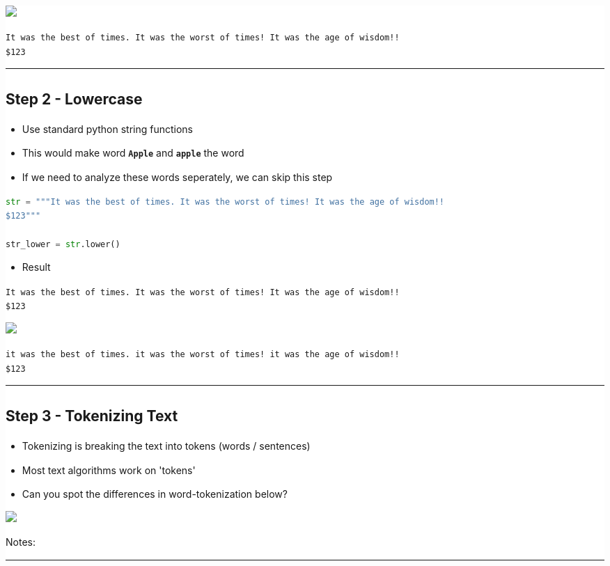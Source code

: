 <img src="../../assets/images/machine-learning/text-analytics-11.png" style="width:10%"/>

```text
It was the best of times. It was the worst of times! It was the age of wisdom!!
$123

```


---

## Step 2 - Lowercase

* Use standard python string functions

* This would make word **`Apple`** and **`apple`** the word

* If we need to analyze these words seperately, we can skip this step

```python
str = """It was the best of times. It was the worst of times! It was the age of wisdom!!
$123"""

str_lower = str.lower()
```

* Result

```text
It was the best of times. It was the worst of times! It was the age of wisdom!!
$123
```



<img src="../../assets/images/machine-learning/Text-Analytics-7.png" style="width:10%"/>


```text
it was the best of times. it was the worst of times! it was the age of wisdom!!
$123

```


---

## Step 3 - Tokenizing Text

* Tokenizing is breaking the text into tokens (words / sentences)

* Most text algorithms work on 'tokens'

* Can you spot the differences in word-tokenization below?

<img src="../../assets/images/machine-learning/text-analytics-tokenizing-1.png" style="width:70%"/>

Notes:

---